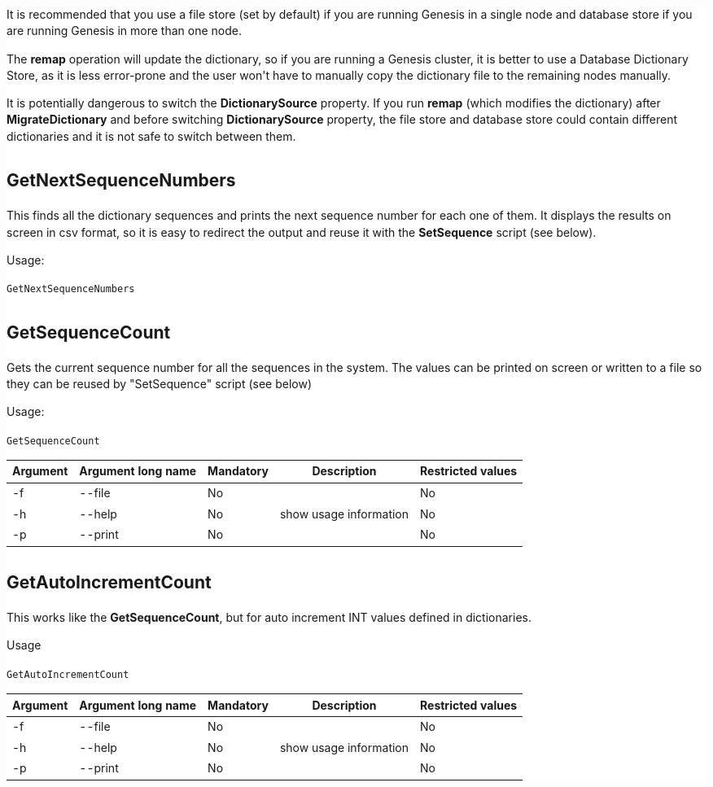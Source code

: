 It is recommended that you use a file store (set by default) if you are running Genesis in a single node and database store if you are running Genesis in more than one node.

The **remap** operation will update the dictionary, so if you are running a Genesis cluster, it is better to use a Database Dictionary Store, as it is less error-prone and the user won't have to manually copy the dictionary file to the remaining nodes manually.

It is potentially dangerous to switch the **DictionarySource** property. If you run **remap** (which modifies the  dictionary) after **MigrateDictionary** and before switching **DictionarySource** property, the file store and database store could contain different dictionaries and it is not safe to switch between them.

## GetNextSequenceNumbers

This finds all the dictionary sequences and prints the next sequence number for each one of them. It displays the results on screen in  csv format, so it is easy to redirect the output and reuse it with the **SetSequence** script (see below).

Usage:

```bash
GetNextSequenceNumbers
```

## GetSequenceCount

Gets the current sequence number for all the sequences in the system. The values can be printed on screen or written to a file so they can be reused by "SetSequence" script (see below)

Usage:

```bash
GetSequenceCount
```

| Argument | Argument long name | Mandatory | Description | Restricted values |
| --- | --- | --- | --- | --- |
| -f | --file <arg> | No |  | No |
| -h | --help | No | show usage information | No |
| -p | --print | No |  | No |

## GetAutoIncrementCount

This works like the **GetSequenceCount**, but for auto increment INT values defined in dictionaries.

Usage

```bash
GetAutoIncrementCount
```

| Argument | Argument long name | Mandatory | Description | Restricted values |
| --- | --- | --- | --- | --- |
| -f | --file <arg> | No |  | No |
| -h | --help | No | show usage information | No |
| -p | --print | No |  | No |
